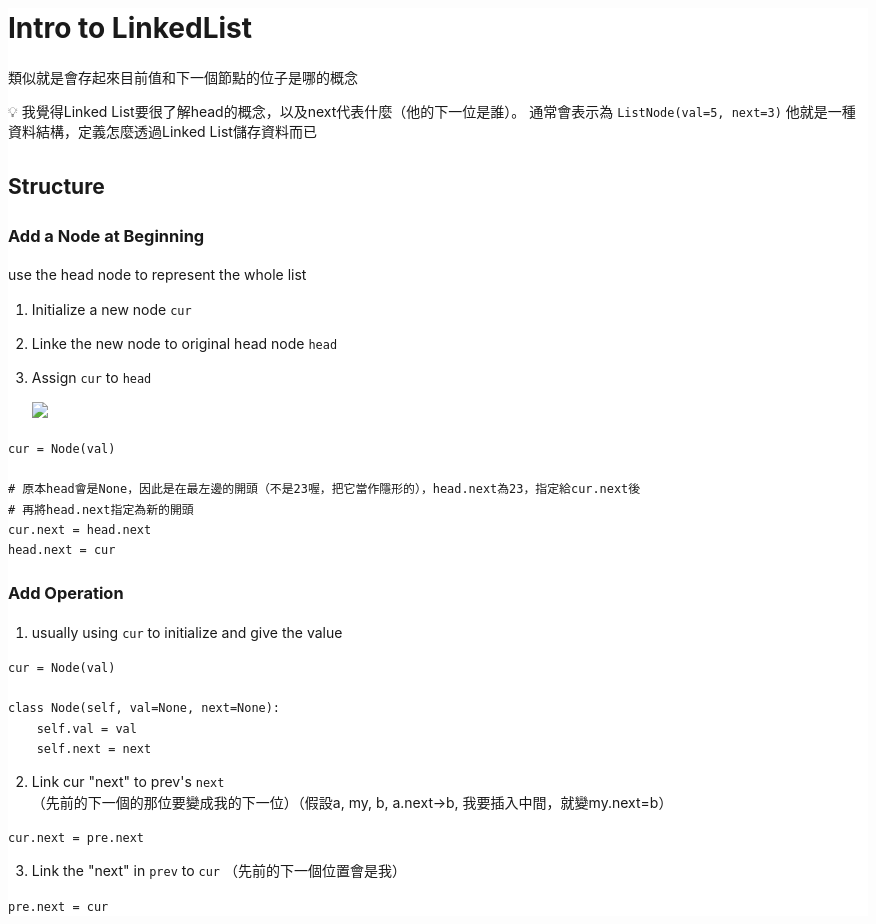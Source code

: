# Intro to LinkedList

類似就是會存起來目前值和下一個節點的位子是哪的概念


💡 我覺得Linked List要很了解head的概念，以及next代表什麼（他的下一位是誰）。
通常會表示為 `ListNode(val=5, next=3)`
他就是一種資料結構，定義怎麼透過Linked List儲存資料而已


## Structure

### Add a Node at Beginning

use the head node to represent the whole list

1. Initialize a new node `cur`
2. Linke the new node to original head node `head`
3. Assign `cur` to `head`
    
    ![](https://i.imgur.com/KXqSq4k.png)
    

```
cur = Node(val)

# 原本head會是None，因此是在最左邊的開頭（不是23喔，把它當作隱形的），head.next為23，指定給cur.next後
# 再將head.next指定為新的開頭
cur.next = head.next
head.next = cur

```

### Add Operation

1. usually using `cur` to initialize and give the value

```
cur = Node(val)

class Node(self, val=None, next=None):
    self.val = val
    self.next = next

```

2. Link cur "next" to prev's `next` （先前的下一個的那位要變成我的下一位）（假設a, my, b, a.next->b, 我要插入中間，就變my.next=b）

```
cur.next = pre.next

```

3. Link the "next" in `prev` to `cur` （先前的下一個位置會是我）

```
pre.next = cur

```
